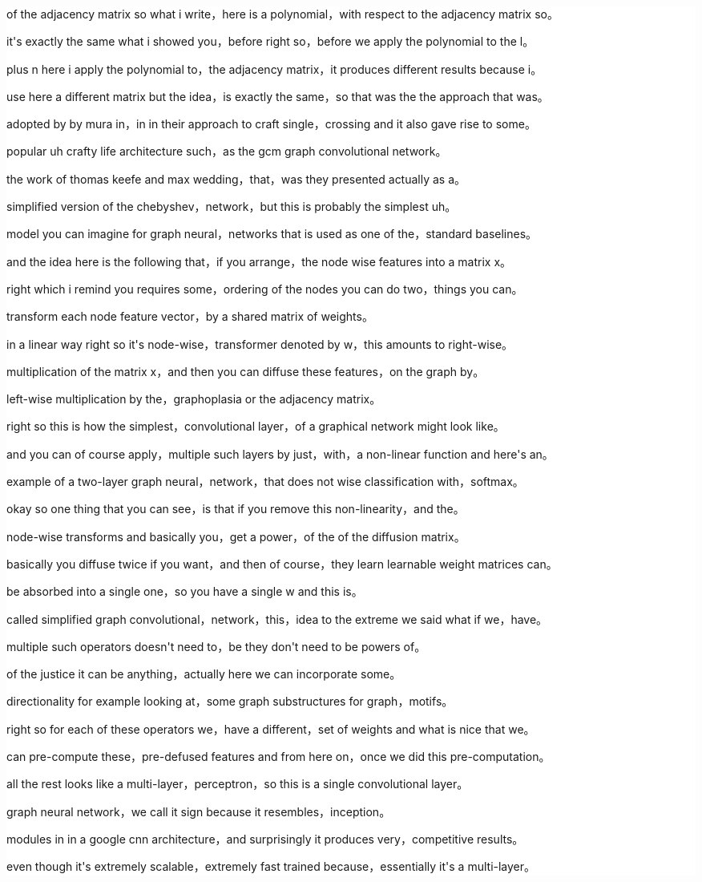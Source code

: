 of the adjacency matrix so what i write，here is a polynomial，with respect to the adjacency matrix so。

it's exactly the same what i showed you，before right so，before we apply the polynomial to the l。

plus n here i apply the polynomial to，the adjacency matrix，it produces different results because i。

use here a different matrix but the idea，is exactly the same，so that was the the approach that was。

adopted by by mura in，in in their approach to craft single，crossing and it also gave rise to some。

popular uh crafty life architecture such，as the gcm graph convolutional network。

the work of thomas keefe and max wedding，that，was they presented actually as a。

simplified version of the chebyshev，network，but this is probably the simplest uh。

model you can imagine for graph neural，networks that is used as one of the，standard baselines。

and the idea here is the following that，if you arrange，the node wise features into a matrix x。

right which i remind you requires some，ordering of the nodes you can do two，things you can。

transform each node feature vector，by a shared matrix of weights。

in a linear way right so it's node-wise，transformer denoted by w，this amounts to right-wise。

multiplication of the matrix x，and then you can diffuse these features，on the graph by。

left-wise multiplication by the，graphoplasia or the adjacency matrix。

right so this is how the simplest，convolutional layer，of a graphical network might look like。

and you can of course apply，multiple such layers by just，with，a non-linear function and here's an。

example of a two-layer graph neural，network，that does not wise classification with，softmax。

okay so one thing that you can see，is that if you remove this non-linearity，and the。

node-wise transforms and basically you，get a power，of the of the diffusion matrix。

basically you diffuse twice if you want，and then of course，they learn learnable weight matrices can。

be absorbed into a single one，so you have a single w and this is。

called simplified graph convolutional，network，this，idea to the extreme we said what if we，have。

multiple such operators doesn't need to，be they don't need to be powers of。

of the justice it can be anything，actually here we can incorporate some。

directionality for example looking at，some graph substructures for graph，motifs。

right so for each of these operators we，have a different，set of weights and what is nice that we。

can pre-compute these，pre-defused features and from here on，once we did this pre-computation。

all the rest looks like a multi-layer，perceptron，so this is a single convolutional layer。

graph neural network，we call it sign because it resembles，inception。

modules in in a google cnn architecture，and surprisingly it produces very，competitive results。

even though it's extremely scalable，extremely fast trained because，essentially it's a multi-layer。
